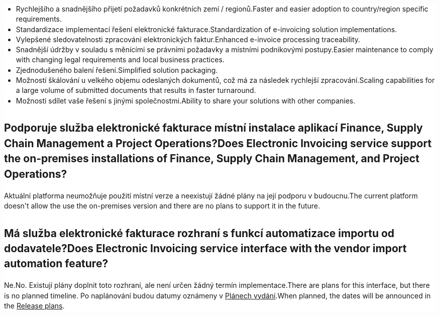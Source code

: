    - <span data-ttu-id="01d09-119">Rychlejšího a snadnějšího přijetí požadavků konkrétních zemí / regionů.</span><span class="sxs-lookup"><span data-stu-id="01d09-119">Faster and easier adoption to country/region specific requirements.</span></span>
   - <span data-ttu-id="01d09-120">Standardizace implementací řešení elektronické fakturace.</span><span class="sxs-lookup"><span data-stu-id="01d09-120">Standardization of e-invoicing solution implementations.</span></span> 
   - <span data-ttu-id="01d09-121">Vylepšené sledovatelnosti zpracování elektronických faktur.</span><span class="sxs-lookup"><span data-stu-id="01d09-121">Enhanced e-invoice processing traceability.</span></span>  
   - <span data-ttu-id="01d09-122">Snadnější údržby v souladu s měnícími se právními požadavky a místními podnikovými postupy.</span><span class="sxs-lookup"><span data-stu-id="01d09-122">Easier maintenance to comply with changing legal requirements and local business practices.</span></span> 
   - <span data-ttu-id="01d09-123">Zjednodušeného balení řešení.</span><span class="sxs-lookup"><span data-stu-id="01d09-123">Simplified solution packaging.</span></span>
   - <span data-ttu-id="01d09-124">Možností škálování u velkého objemu odeslaných dokumentů, což má za následek rychlejší zpracování.</span><span class="sxs-lookup"><span data-stu-id="01d09-124">Scaling capabilities for a large volume of submitted documents that results in faster turnaround.</span></span>
   - <span data-ttu-id="01d09-125">Možnosti sdílet vaše řešení s jinými společnostmi.</span><span class="sxs-lookup"><span data-stu-id="01d09-125">Ability to share your solutions with other companies.</span></span>

## <a name="does-electronic-invoicing-service-support-the-on-premises-installations-of-finance-supply-chain-management-and-project-operations"></a><span data-ttu-id="01d09-126">Podporuje služba elektronické fakturace místní instalace aplikací Finance, Supply Chain Management a Project Operations?</span><span class="sxs-lookup"><span data-stu-id="01d09-126">Does Electronic Invoicing service support the on-premises installations of Finance, Supply Chain Management, and Project Operations?</span></span> 

<span data-ttu-id="01d09-127">Aktuální platforma neumožňuje použití místní verze a neexistují žádné plány na její podporu v budoucnu.</span><span class="sxs-lookup"><span data-stu-id="01d09-127">The current platform doesn't allow the use the on-premises version and there are no plans to support it in the future.</span></span>

## <a name="does-electronic-invoicing-service-interface-with-the-vendor-import-automation-feature"></a><span data-ttu-id="01d09-128">Má služba elektronické fakturace rozhraní s funkcí automatizace importu od dodavatele?</span><span class="sxs-lookup"><span data-stu-id="01d09-128">Does Electronic Invoicing service interface with the vendor import automation feature?</span></span>

<span data-ttu-id="01d09-129">Ne.</span><span class="sxs-lookup"><span data-stu-id="01d09-129">No.</span></span> <span data-ttu-id="01d09-130">Existují plány doplnit toto rozhraní, ale není určen žádný termín implementace.</span><span class="sxs-lookup"><span data-stu-id="01d09-130">There are plans for this interface, but there is no planned timeline.</span></span> <span data-ttu-id="01d09-131">Po naplánování budou datumy oznámeny v [Plánech vydání](/dynamics365/release-plans/).</span><span class="sxs-lookup"><span data-stu-id="01d09-131">When planned, the dates will be announced in the [Release plans](/dynamics365/release-plans/).</span></span>
